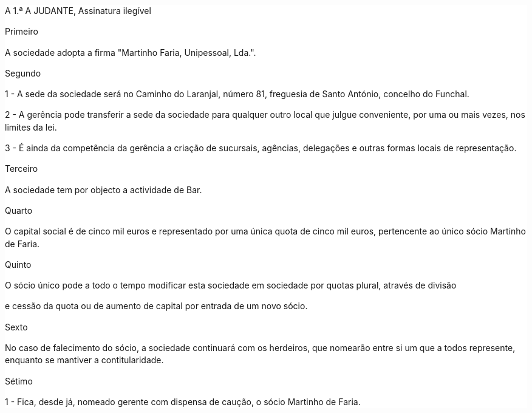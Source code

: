 A 1.ª A JUDANTE, Assinatura ilegível


Primeiro


A sociedade adopta a firma "Martinho Faria, Unipessoal, Lda.".


Segundo


1 - A sede da sociedade será no Caminho do Laranjal,
número 81, freguesia de Santo António, concelho do
Funchal.


2 - A gerência pode transferir a sede da sociedade para
qualquer outro local que julgue conveniente, por
uma ou mais vezes, nos limites da lei.


3 - É ainda da competência da gerência a criação de
sucursais, agências, delegações e outras formas
locais de representação.


Terceiro


A sociedade tem por objecto a actividade de Bar.


Quarto


O capital social é de cinco mil euros e representado por
uma única quota de cinco mil euros, pertencente ao único
sócio Martinho de Faria.


Quinto


O sócio único pode a todo o tempo modificar esta
sociedade em sociedade por quotas plural, através de divisão



e cessão da quota ou de aumento de capital por entrada de
um novo sócio.


Sexto


No caso de falecimento do sócio, a sociedade continuará
com os herdeiros, que nomearão entre si um que a todos
represente, enquanto se mantiver a contitularidade.


Sétimo


1 - Fica, desde já, nomeado gerente com dispensa de
caução, o sócio Martinho de Faria.
